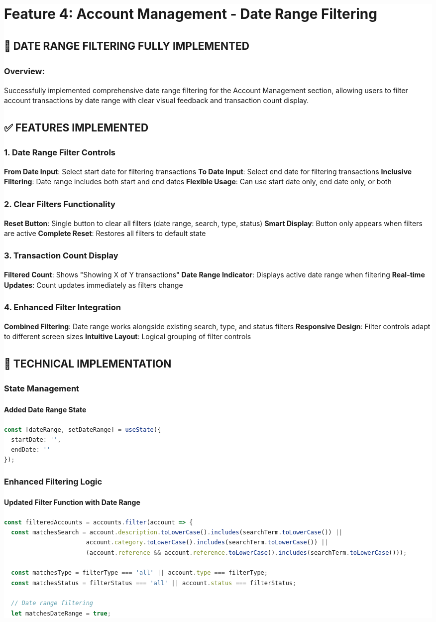 # Feature 4: Account Management - Date Range Filtering

## 🎉 **DATE RANGE FILTERING FULLY IMPLEMENTED**

### Overview:
Successfully implemented comprehensive date range filtering for the Account Management section, allowing users to filter account transactions by date range with clear visual feedback and transaction count display.

## ✅ **FEATURES IMPLEMENTED**

### 1. **Date Range Filter Controls**
**From Date Input**: Select start date for filtering transactions
**To Date Input**: Select end date for filtering transactions
**Inclusive Filtering**: Date range includes both start and end dates
**Flexible Usage**: Can use start date only, end date only, or both

### 2. **Clear Filters Functionality**
**Reset Button**: Single button to clear all filters (date range, search, type, status)
**Smart Display**: Button only appears when filters are active
**Complete Reset**: Restores all filters to default state

### 3. **Transaction Count Display**
**Filtered Count**: Shows "Showing X of Y transactions"
**Date Range Indicator**: Displays active date range when filtering
**Real-time Updates**: Count updates immediately as filters change

### 4. **Enhanced Filter Integration**
**Combined Filtering**: Date range works alongside existing search, type, and status filters
**Responsive Design**: Filter controls adapt to different screen sizes
**Intuitive Layout**: Logical grouping of filter controls

## 🔧 **TECHNICAL IMPLEMENTATION**

### State Management

#### **Added Date Range State**
```typescript
const [dateRange, setDateRange] = useState({
  startDate: '',
  endDate: ''
});
```

### Enhanced Filtering Logic

#### **Updated Filter Function with Date Range**
```typescript
const filteredAccounts = accounts.filter(account => {
  const matchesSearch = account.description.toLowerCase().includes(searchTerm.toLowerCase()) ||
                       account.category.toLowerCase().includes(searchTerm.toLowerCase()) ||
                       (account.reference && account.reference.toLowerCase().includes(searchTerm.toLowerCase()));

  const matchesType = filterType === 'all' || account.type === filterType;
  const matchesStatus = filterStatus === 'all' || account.status === filterStatus;

  // Date range filtering
  let matchesDateRange = true;
```